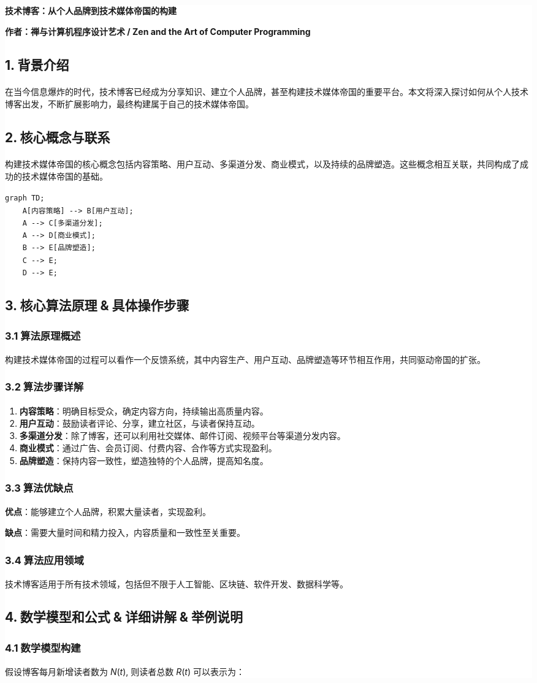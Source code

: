                  

**技术博客：从个人品牌到技术媒体帝国的构建**

**作者：禅与计算机程序设计艺术 / Zen and the Art of Computer Programming**

## 1. 背景介绍

在当今信息爆炸的时代，技术博客已经成为分享知识、建立个人品牌，甚至构建技术媒体帝国的重要平台。本文将深入探讨如何从个人技术博客出发，不断扩展影响力，最终构建属于自己的技术媒体帝国。

## 2. 核心概念与联系

构建技术媒体帝国的核心概念包括内容策略、用户互动、多渠道分发、商业模式，以及持续的品牌塑造。这些概念相互关联，共同构成了成功的技术媒体帝国的基础。

```mermaid
graph TD;
    A[内容策略] --> B[用户互动];
    A --> C[多渠道分发];
    A --> D[商业模式];
    B --> E[品牌塑造];
    C --> E;
    D --> E;
```

## 3. 核心算法原理 & 具体操作步骤

### 3.1 算法原理概述

构建技术媒体帝国的过程可以看作一个反馈系统，其中内容生产、用户互动、品牌塑造等环节相互作用，共同驱动帝国的扩张。

### 3.2 算法步骤详解

1. **内容策略**：明确目标受众，确定内容方向，持续输出高质量内容。
2. **用户互动**：鼓励读者评论、分享，建立社区，与读者保持互动。
3. **多渠道分发**：除了博客，还可以利用社交媒体、邮件订阅、视频平台等渠道分发内容。
4. **商业模式**：通过广告、会员订阅、付费内容、合作等方式实现盈利。
5. **品牌塑造**：保持内容一致性，塑造独特的个人品牌，提高知名度。

### 3.3 算法优缺点

**优点**：能够建立个人品牌，积累大量读者，实现盈利。

**缺点**：需要大量时间和精力投入，内容质量和一致性至关重要。

### 3.4 算法应用领域

技术博客适用于所有技术领域，包括但不限于人工智能、区块链、软件开发、数据科学等。

## 4. 数学模型和公式 & 详细讲解 & 举例说明

### 4.1 数学模型构建

假设博客每月新增读者数为 $N(t)$, 则读者总数 $R(t)$ 可以表示为：
